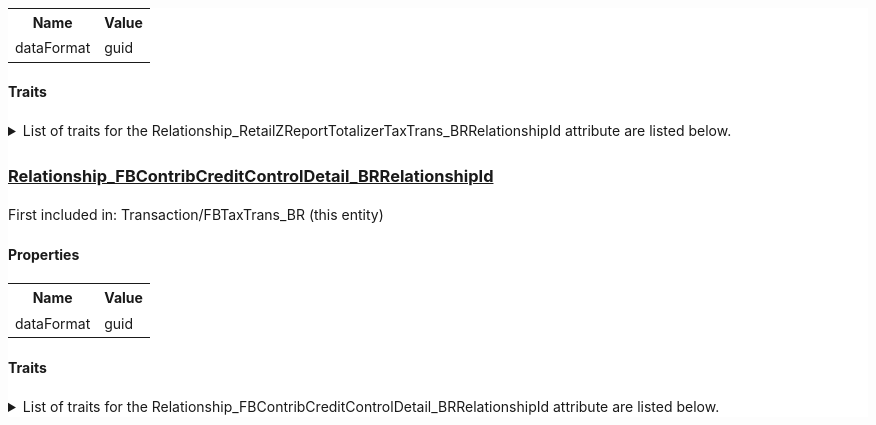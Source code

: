 <table><tr><th>Name</th><th>Value</th></tr><tr><td>dataFormat</td><td>guid</td></tr></table>

#### Traits

<details><summary>List of traits for the Relationship_RetailZReportTotalizerTaxTrans_BRRelationshipId attribute are listed below.</summary></details>

### <a href=#Relationship_FBContribCreditControlDetail_BRRelationshipId name="Relationship_FBContribCreditControlDetail_BRRelationshipId">Relationship_FBContribCreditControlDetail_BRRelationshipId</a>

First included in: Transaction/FBTaxTrans_BR (this entity)  

#### Properties

<table><tr><th>Name</th><th>Value</th></tr><tr><td>dataFormat</td><td>guid</td></tr></table>

#### Traits

<details><summary>List of traits for the Relationship_FBContribCreditControlDetail_BRRelationshipId attribute are listed below.</summary></details>
